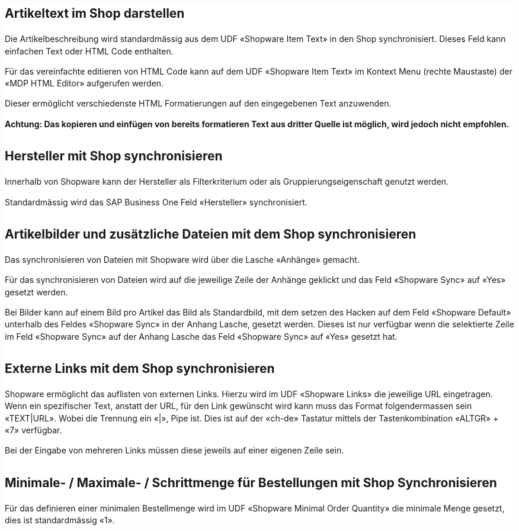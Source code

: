 Artikeltext im Shop darstellen
------------------------------

Die Artikelbeschreibung wird standardmässig aus dem UDF «Shopware Item Text» in
den Shop synchronisiert. Dieses Feld kann einfachen Text oder HTML Code
enthalten.

Für das vereinfachte editieren von HTML Code kann auf dem UDF «Shopware Item
Text» im Kontext Menu (rechte Maustaste) der «MDP HTML Editor» aufgerufen
werden.

Dieser ermöglicht verschiedenste HTML Formatierungen auf den eingegebenen Text
anzuwenden.

**Achtung: Das kopieren und einfügen von bereits formatieren Text aus dritter
Quelle ist möglich, wird jedoch nicht empfohlen.**

Hersteller mit Shop synchronisieren
-----------------------------------

Innerhalb von Shopware kann der Hersteller als Filterkriterium oder als
Gruppierungseigenschaft genutzt werden.

Standardmässig wird das SAP Business One Feld «Hersteller» synchronisiert.

Artikelbilder und zusätzliche Dateien mit dem Shop synchronisieren
------------------------------------------------------------------

Das synchronisieren von Dateien mit Shopware wird über die Lasche «Anhänge»
gemacht.

Für das synchronisieren von Dateien wird auf die jeweilige Zeile der Anhänge
geklickt und das Feld «Shopware Sync» auf «Yes» gesetzt werden.

Bei Bilder kann auf einem Bild pro Artikel das Bild als Standardbild, mit dem
setzen des Hacken auf dem Feld «Shopware Default» unterhalb des Feldes «Shopware
Sync» in der Anhang Lasche, gesetzt werden. Dieses ist nur verfügbar wenn die
selektierte Zeile im Feld «Shopware Sync» auf der Anhang Lasche das Feld
«Shopware Sync» auf «Yes» gesetzt hat.

Externe Links mit dem Shop synchronisieren
------------------------------------------

Shopware ermöglicht das auflisten von externen Links. Hierzu wird im UDF
«Shopware Links» die jeweilige URL eingetragen. Wenn ein spezifischer Text,
anstatt der URL, für den Link gewünscht wird kann muss das Format
folgendermassen sein «TEXT\|URL». Wobei die Trennung ein «\|», Pipe ist. Dies
ist auf der «ch-de» Tastatur mittels der Tastenkombination «ALTGR» + «7»
verfügbar.

Bei der Eingabe von mehreren Links müssen diese jeweils auf einer eigenen Zeile
sein.

Minimale- / Maximale- / Schrittmenge für Bestellungen mit Shop Synchronisieren
------------------------------------------------------------------------------

Für das definieren einer minimalen Bestellmenge wird im UDF «Shopware Minimal
Order Quantity» die minimale Menge gesetzt, dies ist standardmässig «1».
